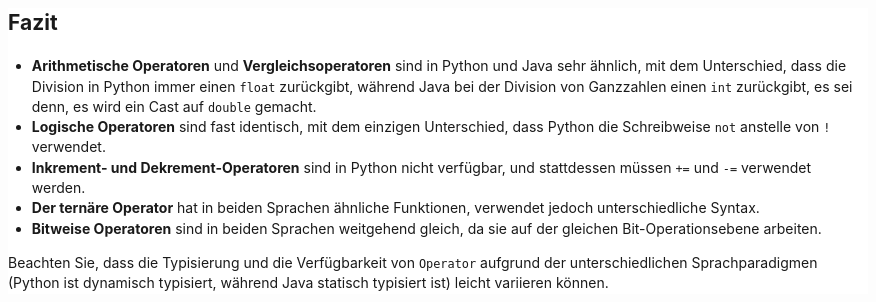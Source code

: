 ## Fazit
- **Arithmetische Operatoren** und **Vergleichsoperatoren** sind in Python und Java sehr ähnlich, mit dem Unterschied, dass die Division in Python immer einen `float` zurückgibt, während Java bei der Division von Ganzzahlen einen `int` zurückgibt, es sei denn, es wird ein Cast auf `double` gemacht.
- **Logische Operatoren** sind fast identisch, mit dem einzigen Unterschied, dass Python die Schreibweise `not` anstelle von `!` verwendet.
- **Inkrement- und Dekrement-Operatoren** sind in Python nicht verfügbar, und stattdessen müssen `+=` und `-=` verwendet werden.
- **Der ternäre Operator** hat in beiden Sprachen ähnliche Funktionen, verwendet jedoch unterschiedliche Syntax.
- **Bitweise Operatoren** sind in beiden Sprachen weitgehend gleich, da sie auf der gleichen Bit-Operationsebene arbeiten.

Beachten Sie, dass die Typisierung und die Verfügbarkeit von ``Operator`` aufgrund der unterschiedlichen Sprachparadigmen (Python ist dynamisch typisiert, während Java statisch typisiert ist) leicht variieren können. 
